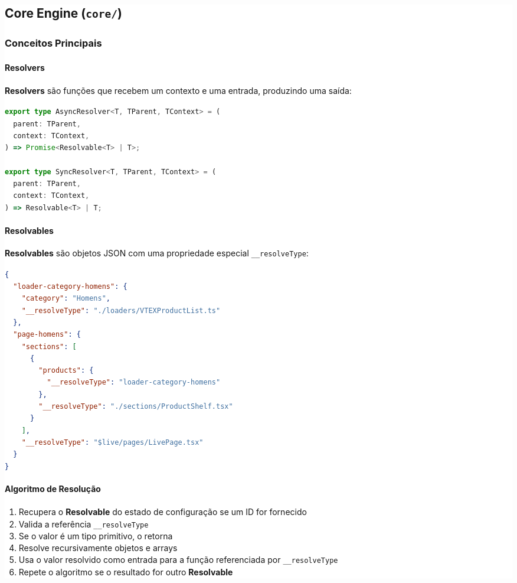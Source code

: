 ## Core Engine (`core/`)

### Conceitos Principais

#### Resolvers

**Resolvers** são funções que recebem um contexto e uma entrada, produzindo uma
saída:

```typescript
export type AsyncResolver<T, TParent, TContext> = (
  parent: TParent,
  context: TContext,
) => Promise<Resolvable<T> | T>;

export type SyncResolver<T, TParent, TContext> = (
  parent: TParent,
  context: TContext,
) => Resolvable<T> | T;
```

#### Resolvables

**Resolvables** são objetos JSON com uma propriedade especial `__resolveType`:

```json
{
  "loader-category-homens": {
    "category": "Homens",
    "__resolveType": "./loaders/VTEXProductList.ts"
  },
  "page-homens": {
    "sections": [
      {
        "products": {
          "__resolveType": "loader-category-homens"
        },
        "__resolveType": "./sections/ProductShelf.tsx"
      }
    ],
    "__resolveType": "$live/pages/LivePage.tsx"
  }
}
```

#### Algoritmo de Resolução

1. Recupera o **Resolvable** do estado de configuração se um ID for fornecido
2. Valida a referência `__resolveType`
3. Se o valor é um tipo primitivo, o retorna
4. Resolve recursivamente objetos e arrays
5. Usa o valor resolvido como entrada para a função referenciada por
   `__resolveType`
6. Repete o algoritmo se o resultado for outro **Resolvable**
